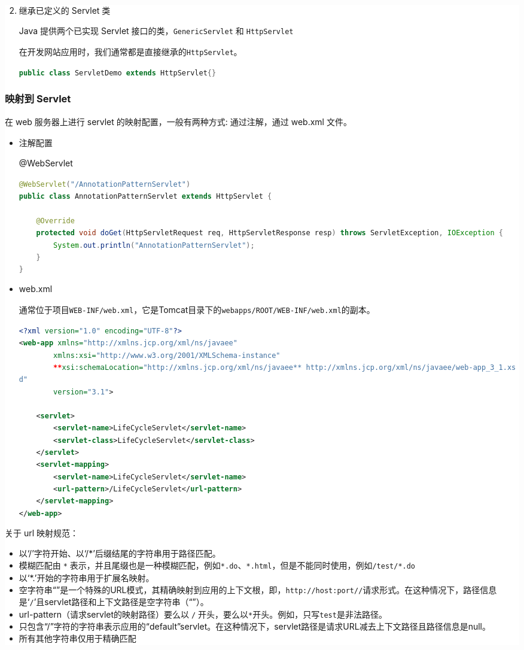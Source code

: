 2. 继承已定义的 Servlet 类

    Java 提供两个已实现 Servlet 接口的类，`GenericServlet` 和 `HttpServlet`

    在开发网站应用时，我们通常都是直接继承的`HttpServlet`。

    ```java
    public class ServletDemo extends HttpServlet{}
    ```

### 映射到 Servlet

在 web 服务器上进行 servlet 的映射配置，一般有两种方式: 通过注解，通过 web.xml 文件。

- 注解配置

    @WebServlet
    ```java
    @WebServlet("/AnnotationPatternServlet")
    public class AnnotationPatternServlet extends HttpServlet {

        @Override
        protected void doGet(HttpServletRequest req, HttpServletResponse resp) throws ServletException, IOException {
            System.out.println("AnnotationPatternServlet");
        }
    }  
    ```
- web.xml

    通常位于项目`WEB-INF/web.xml`，它是Tomcat目录下的`webapps/ROOT/WEB-INF/web.xml`的副本。
    ```xml
    <?xml version="1.0" encoding="UTF-8"?>
    <web-app xmlns="http://xmlns.jcp.org/xml/ns/javaee"
            xmlns:xsi="http://www.w3.org/2001/XMLSchema-instance"
            **xsi:schemaLocation="http://xmlns.jcp.org/xml/ns/javaee** http://xmlns.jcp.org/xml/ns/javaee/web-app_3_1.xsd"
            version="3.1">

        <servlet>
            <servlet-name>LifeCycleServlet</servlet-name>
            <servlet-class>LifeCycleServlet</servlet-class>
        </servlet>
        <servlet-mapping>
            <servlet-name>LifeCycleServlet</servlet-name>
            <url-pattern>/LifeCycleServlet</url-pattern>
        </servlet-mapping>
    </web-app>
    ```

关于 url 映射规范：

- 以‘/’字符开始、以‘/*’后缀结尾的字符串用于路径匹配。
- 模糊匹配由 `*` 表示，并且尾缀也是一种模糊匹配，例如`*.do`、`*.html`，但是不能同时使用，例如`/test/*.do`
- 以‘*.’开始的字符串用于扩展名映射。
- 空字符串“”是一个特殊的URL模式，其精确映射到应用的上下文根，即，`http://host:port//`请求形式。在这种情况下，路径信息是‘`/`’且servlet路径和上下文路径是空字符串（“”）。
- url-pattern（请求servlet的映射路径）要么以 `/` 开头，要么以`*`开头。例如，只写`test`是非法路径。
- 只包含“/”字符的字符串表示应用的“default”servlet。在这种情况下，servlet路径是请求URL减去上下文路径且路径信息是null。
- 所有其他字符串仅用于精确匹配

